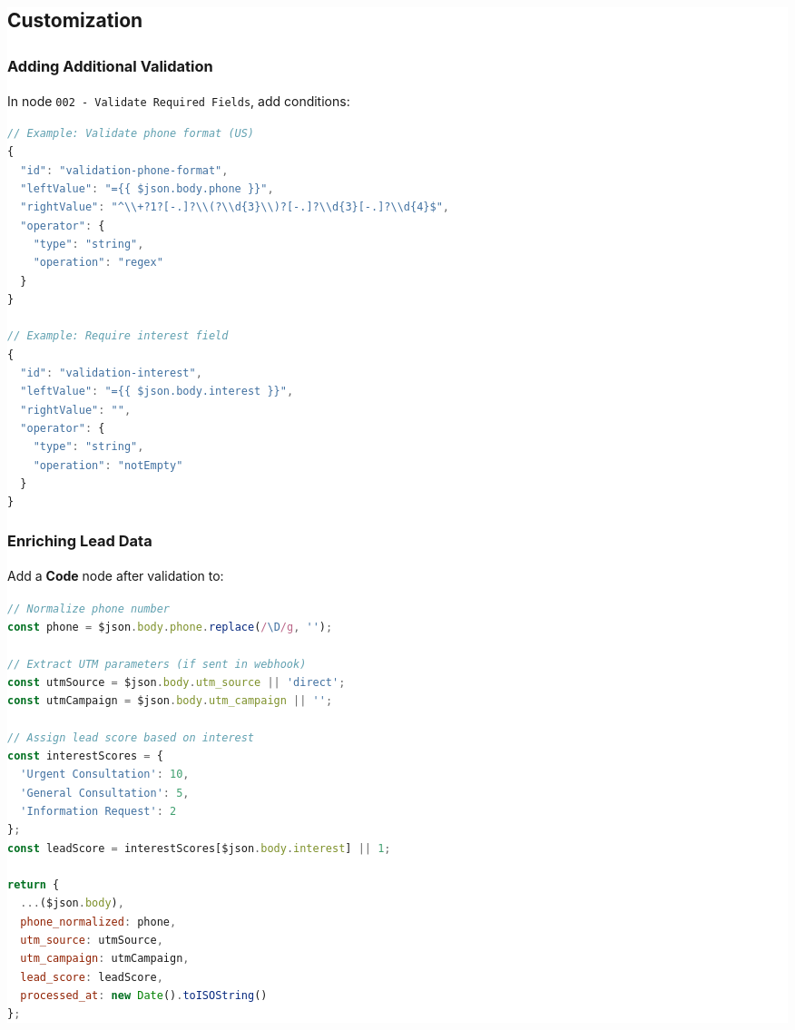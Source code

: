 
## Customization

### Adding Additional Validation

In node `002 - Validate Required Fields`, add conditions:

```javascript
// Example: Validate phone format (US)
{
  "id": "validation-phone-format",
  "leftValue": "={{ $json.body.phone }}",
  "rightValue": "^\\+?1?[-.]?\\(?\\d{3}\\)?[-.]?\\d{3}[-.]?\\d{4}$",
  "operator": {
    "type": "string",
    "operation": "regex"
  }
}

// Example: Require interest field
{
  "id": "validation-interest",
  "leftValue": "={{ $json.body.interest }}",
  "rightValue": "",
  "operator": {
    "type": "string",
    "operation": "notEmpty"
  }
}
```

### Enriching Lead Data

Add a **Code** node after validation to:

```javascript
// Normalize phone number
const phone = $json.body.phone.replace(/\D/g, '');

// Extract UTM parameters (if sent in webhook)
const utmSource = $json.body.utm_source || 'direct';
const utmCampaign = $json.body.utm_campaign || '';

// Assign lead score based on interest
const interestScores = {
  'Urgent Consultation': 10,
  'General Consultation': 5,
  'Information Request': 2
};
const leadScore = interestScores[$json.body.interest] || 1;

return {
  ...($json.body),
  phone_normalized: phone,
  utm_source: utmSource,
  utm_campaign: utmCampaign,
  lead_score: leadScore,
  processed_at: new Date().toISOString()
};
```
